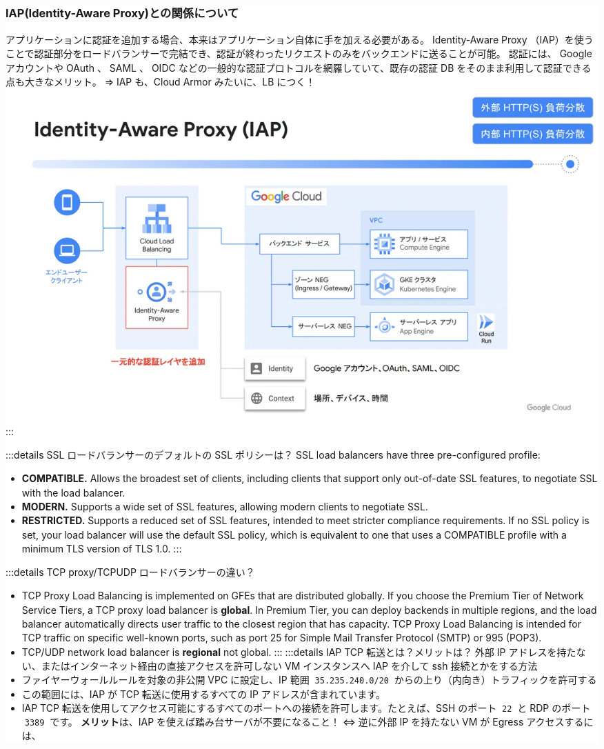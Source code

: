 ### IAP(Identity-Aware Proxy)との関係について

アプリケーションに認証を追加する場合、本来はアプリケーション自体に手を加える必要がある。 Identity-Aware Proxy （IAP）を使うことで認証部分をロードバランサーで完結でき、認証が終わったリクエストのみをバックエンドに送ることが可能。
認証には、 Google アカウントや OAuth 、 SAML 、 OIDC などの一般的な認証プロトコルを網羅していて、既存の認証 DB をそのまま利用して認証できる点も大きなメリット。
⇒ IAP も、Cloud Armor みたいに、LB につく！
![Untitled](/images/20221015_professional-cloud-security-engineer/Untitled12.png)
:::

:::details SSL ロードバランサーのデフォルトの SSL ポリシーは？
SSL load balancers have three pre-configured profile:

- **COMPATIBLE.** Allows the broadest set of clients, including clients that support only out-of-date SSL features, to negotiate SSL with the load balancer.
- **MODERN.** Supports a wide set of SSL features, allowing modern clients to negotiate SSL.
- **RESTRICTED.** Supports a reduced set of SSL features, intended to meet stricter compliance requirements.
  If no SSL policy is set, your load balancer will use the default SSL policy, which is equivalent to one that uses a COMPATIBLE profile with a minimum TLS version of TLS 1.0.
  :::

:::details TCP proxy/TCPUDP ロードバランサーの違い？

- TCP Proxy Load Balancing is implemented on GFEs that are distributed globally. If you choose the Premium Tier of Network Service Tiers, a TCP proxy load balancer is **global**. In Premium Tier, you can deploy backends in multiple regions, and the load balancer automatically directs user traffic to the closest region that has capacity. TCP Proxy Load Balancing is intended for TCP traffic on specific well-known ports, such as port 25 for Simple Mail Transfer Protocol (SMTP) or 995 (POP3).
- TCP/UDP network load balancer is **regional** not global.
  :::
  :::details IAP TCP 転送とは？メリットは？
  外部 IP アドレスを持たない、またはインターネット経由の直接アクセスを許可しない VM インスタンスへ IAP を介して ssh 接続とかをする方法
- ファイヤーウォールルールを対象の非公開 VPC に設定し、IP 範囲  `35.235.240.0/20`  からの上り（内向き）トラフィックを許可する
- この範囲には、IAP が TCP 転送に使用するすべての IP アドレスが含まれています。
- IAP TCP 転送を使用してアクセス可能にするすべてのポートへの接続を許可します。たとえば、SSH のポート  `22`  と RDP のポート  `3389`  です。
  **メリット**は、IAP を使えば踏み台サーバが不要になること！
  ⇔ 逆に外部 IP を持たない VM が Egress アクセスするには、
